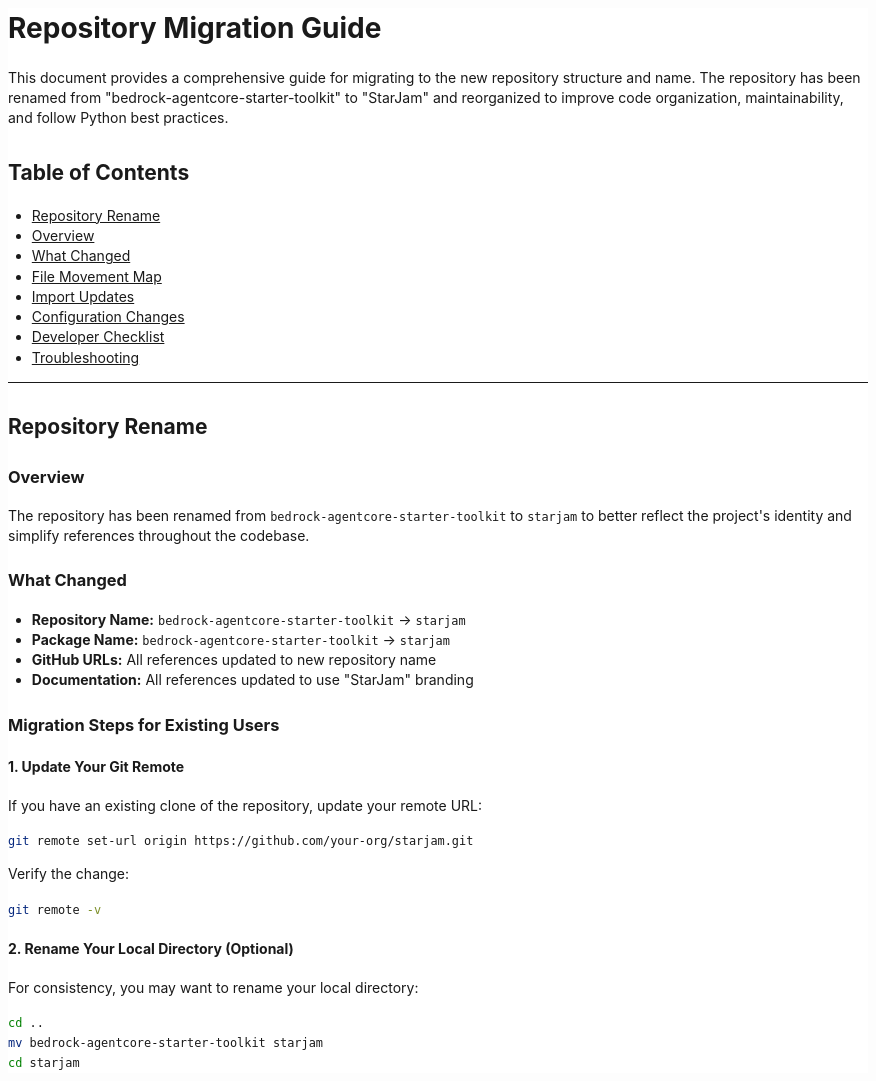 # Repository Migration Guide

This document provides a comprehensive guide for migrating to the new repository structure and name. The repository has been renamed from "bedrock-agentcore-starter-toolkit" to "StarJam" and reorganized to improve code organization, maintainability, and follow Python best practices.

## Table of Contents

- [Repository Rename](#repository-rename)
- [Overview](#overview)
- [What Changed](#what-changed)
- [File Movement Map](#file-movement-map)
- [Import Updates](#import-updates)
- [Configuration Changes](#configuration-changes)
- [Developer Checklist](#developer-checklist)
- [Troubleshooting](#troubleshooting)

---

## Repository Rename

### Overview

The repository has been renamed from `bedrock-agentcore-starter-toolkit` to `starjam` to better reflect the project's identity and simplify references throughout the codebase.

### What Changed

- **Repository Name:** `bedrock-agentcore-starter-toolkit` → `starjam`
- **Package Name:** `bedrock-agentcore-starter-toolkit` → `starjam`
- **GitHub URLs:** All references updated to new repository name
- **Documentation:** All references updated to use "StarJam" branding

### Migration Steps for Existing Users

#### 1. Update Your Git Remote

If you have an existing clone of the repository, update your remote URL:

```bash
git remote set-url origin https://github.com/your-org/starjam.git
```

Verify the change:
```bash
git remote -v
```

#### 2. Rename Your Local Directory (Optional)

For consistency, you may want to rename your local directory:

```bash
cd ..
mv bedrock-agentcore-starter-toolkit starjam
cd starjam
```
